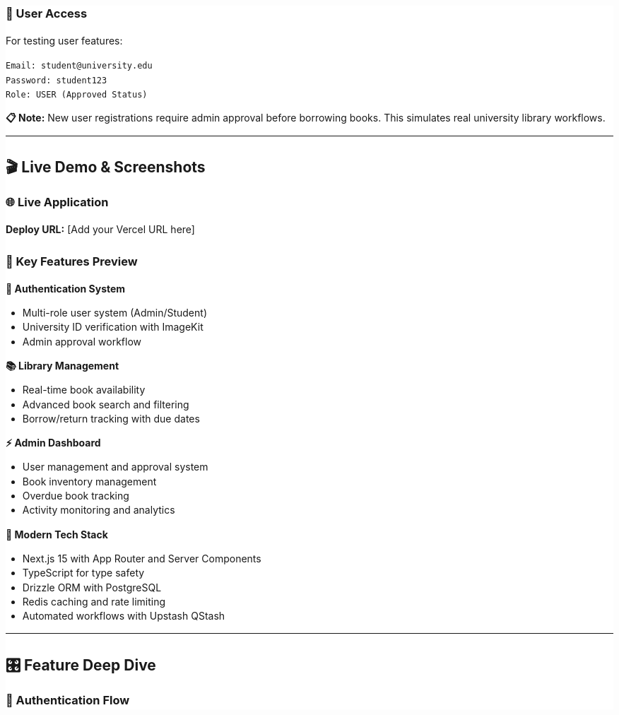 ### **👤 User Access**

For testing user features:

```
Email: student@university.edu
Password: student123
Role: USER (Approved Status)
```

**📋 Note:** New user registrations require admin approval before borrowing books. This simulates real university library workflows.

---

## 🎬 **Live Demo & Screenshots**

### **🌐 Live Application**

**Deploy URL:** [Add your Vercel URL here]

### **📸 Key Features Preview**

**🔐 Authentication System**

- Multi-role user system (Admin/Student)
- University ID verification with ImageKit
- Admin approval workflow

**📚 Library Management**

- Real-time book availability
- Advanced book search and filtering
- Borrow/return tracking with due dates

**⚡ Admin Dashboard**

- User management and approval system
- Book inventory management
- Overdue book tracking
- Activity monitoring and analytics

**🚀 Modern Tech Stack**

- Next.js 15 with App Router and Server Components
- TypeScript for type safety
- Drizzle ORM with PostgreSQL
- Redis caching and rate limiting
- Automated workflows with Upstash QStash

---

## 🎛️ **Feature Deep Dive**

### **🔐 Authentication Flow**
